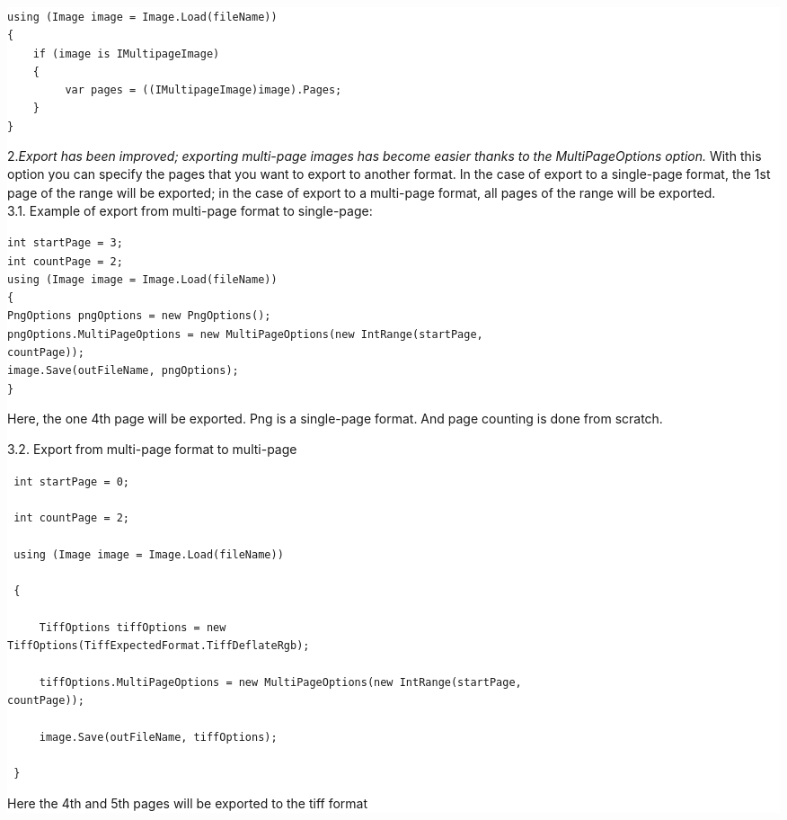 ```
using (Image image = Image.Load(fileName))  
{  
    if (image is IMultipageImage)  
    {  
         var pages = ((IMultipageImage)image).Pages;  
    }  
}
```

2.*Export has been improved; exporting multi-page images has become easier*
*thanks to the MultiPageOptions option.* With this option you can specify the
pages that you want to export to another format. In the case of export to a
single-page format, the 1st page of the range will be exported; in the case
of export to a multi-page format, all pages of the range will be exported.  
3.1. Example of export from multi-page format to single-page:

```
int startPage = 3;  
int countPage = 2;  
using (Image image = Image.Load(fileName))  
{  
PngOptions pngOptions = new PngOptions();  
pngOptions.MultiPageOptions = new MultiPageOptions(new IntRange(startPage,
countPage));  
image.Save(outFileName, pngOptions);  
}
```

Here, the one 4th page will be exported. Png is a single-page format. And page
counting is done from scratch.

3.2. Export from multi-page format to multi-page

```
 int startPage = 0;

 int countPage = 2;

 using (Image image = Image.Load(fileName))

 {

     TiffOptions tiffOptions = new
TiffOptions(TiffExpectedFormat.TiffDeflateRgb);

     tiffOptions.MultiPageOptions = new MultiPageOptions(new IntRange(startPage,
countPage));

     image.Save(outFileName, tiffOptions);

 }
```

Here the 4th and 5th pages will be exported to the tiff format
